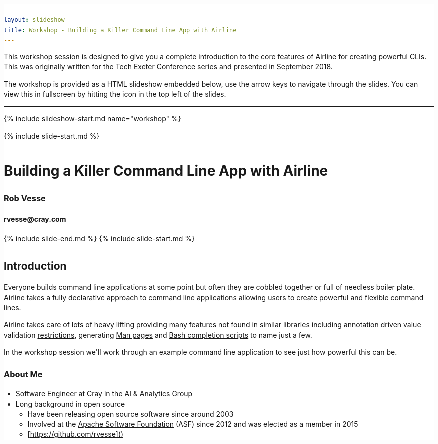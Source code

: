 ```yaml
---
layout: slideshow
title: Workshop - Building a Killer Command Line App with Airline
---
```


This workshop session is designed to give you a complete introduction to the core features of Airline for creating
powerful CLIs.  This was originally written for the [Tech Exeter Conference](https://techexeter.uk) series and presented
in September 2018.

The workshop is provided as a HTML slideshow embedded below, use the arrow keys to navigate through the slides.  You can
view this in fullscreen by hitting the icon in the top left of the slides.

---

{% include slideshow-start.md name="workshop" %}

{% include slide-start.md %}

<div class="bss-title">
  <h1>Building a Killer Command Line App with Airline</h1>
  <h3>Rob Vesse</h3>
  <h4><span>rvesse</span>@<span>cray</span><span>.com</span></h4>
</div>

{% include slide-end.md %}
{% include slide-start.md %}

## Introduction

Everyone builds command line applications at some point but often they are cobbled together or full of needless boiler
plate. Airline takes a fully declarative approach to command line applications allowing users to create powerful and
flexible command lines.

Airline takes care of lots of heavy lifting providing many features not found in similar libraries including annotation
driven value validation [restrictions](../restrictions/index.html), generating [Man pages](../help/man.html) and [Bash
completion scripts](../help/bash.html) to name just a few.

In the workshop session we'll work through an example command line application to see just how powerful this can be.

### About Me

* Software Engineer at Cray in the AI & Analytics Group
* Long background in open source
    * Have been releasing open source software since around 2003
    * Involved at the [Apache Software Foundation](https://www.apache.org) (ASF) since 2012 and was elected as a 
      member in 2015
    * [https://github.com/rvesse]()
